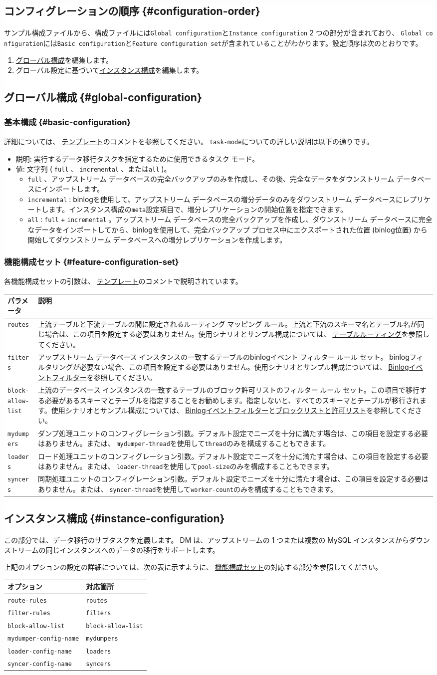 ## コンフィグレーションの順序 {#configuration-order}

サンプル構成ファイルから、構成ファイルには`Global configuration`と`Instance configuration` 2 つの部分が含まれており、 `Global configuration`には`Basic configuration`と`Feature configuration set`が含まれていることがわかります。設定順序は次のとおりです。

1.  [グローバル構成](#global-configuration)を編集します。
2.  グローバル設定に基づいて[インスタンス構成](#instance-configuration)を編集します。

## グローバル構成 {#global-configuration}

### 基本構成 {#basic-configuration}

詳細については、 [テンプレート](#task-configuration-file-template-advanced)のコメントを参照してください。 `task-mode`についての詳しい説明は以下の通りです。

-   説明: 実行するデータ移行タスクを指定するために使用できるタスク モード。
-   値: 文字列 ( `full` 、 `incremental` 、または`all` )。
    -   `full` 、アップストリーム データベースの完全バックアップのみを作成し、その後、完全なデータをダウンストリーム データベースにインポートします。
    -   `incremental` : binlogを使用して、アップストリーム データベースの増分データのみをダウンストリーム データベースにレプリケートします。インスタンス構成の`meta`設定項目で、増分レプリケーションの開始位置を指定できます。
    -   `all` : `full` + `incremental` 。アップストリーム データベースの完全バックアップを作成し、ダウンストリーム データベースに完全なデータをインポートしてから、binlogを使用して、完全バックアップ プロセス中にエクスポートされた位置 (binlog位置) から開始してダウンストリーム データベースへの増分レプリケーションを作成します。

### 機能構成セット {#feature-configuration-set}

各機能構成セットの引数は、 [テンプレート](#task-configuration-file-template-advanced)のコメントで説明されています。

| パラメータ              | 説明                                                                                                                                                                                                                                                    |
| :----------------- | :---------------------------------------------------------------------------------------------------------------------------------------------------------------------------------------------------------------------------------------------------- |
| `routes`           | 上流テーブルと下流テーブルの間に設定されるルーティング マッピング ルール。上流と下流のスキーマ名とテーブル名が同じ場合は、この項目を設定する必要はありません。使用シナリオとサンプル構成については、 [テーブルルーティング](/dm/dm-table-routing.md)を参照してください。                                                                                                   |
| `filters`          | アップストリーム データベース インスタンスの一致するテーブルのbinlogイベント フィルター ルール セット。 binlogフィルタリングが必要ない場合、この項目を設定する必要はありません。使用シナリオとサンプル構成については、 [Binlogイベントフィルター](/dm/dm-binlog-event-filter.md)を参照してください。                                                                       |
| `block-allow-list` | 上流のデータベース インスタンスの一致するテーブルのブロック許可リストのフィルター ルール セット。この項目で移行する必要があるスキーマとテーブルを指定することをお勧めします。指定しないと、すべてのスキーマとテーブルが移行されます。使用シナリオとサンプル構成については、 [Binlogイベントフィルター](/dm/dm-binlog-event-filter.md)と[ブロックリストと許可リスト](/dm/dm-block-allow-table-lists.md)を参照してください。 |
| `mydumpers`        | ダンプ処理ユニットのコンフィグレーション引数。デフォルト設定でニーズを十分に満たす場合は、この項目を設定する必要はありません。または、 `mydumper-thread`を使用して`thread`のみを構成することもできます。                                                                                                                                     |
| `loaders`          | ロード処理ユニットのコンフィグレーション引数。デフォルト設定でニーズを十分に満たす場合は、この項目を設定する必要はありません。または、 `loader-thread`を使用して`pool-size`のみを構成することもできます。                                                                                                                                    |
| `syncers`          | 同期処理ユニットのコンフィグレーション引数。デフォルト設定でニーズを十分に満たす場合は、この項目を設定する必要はありません。または、 `syncer-thread`を使用して`worker-count`のみを構成することもできます。                                                                                                                                  |

## インスタンス構成 {#instance-configuration}

この部分では、データ移行のサブタスクを定義します。 DM は、アップストリームの 1 つまたは複数の MySQL インスタンスからダウンストリームの同じインスタンスへのデータの移行をサポートします。

上記のオプションの設定の詳細については、次の表に示すように、 [機能構成セット](#feature-configuration-set)の対応する部分を参照してください。

| オプション                  | 対応箇所               |
| :--------------------- | :----------------- |
| `route-rules`          | `routes`           |
| `filter-rules`         | `filters`          |
| `block-allow-list`     | `block-allow-list` |
| `mydumper-config-name` | `mydumpers`        |
| `loader-config-name`   | `loaders`          |
| `syncer-config-name`   | `syncers`          |
